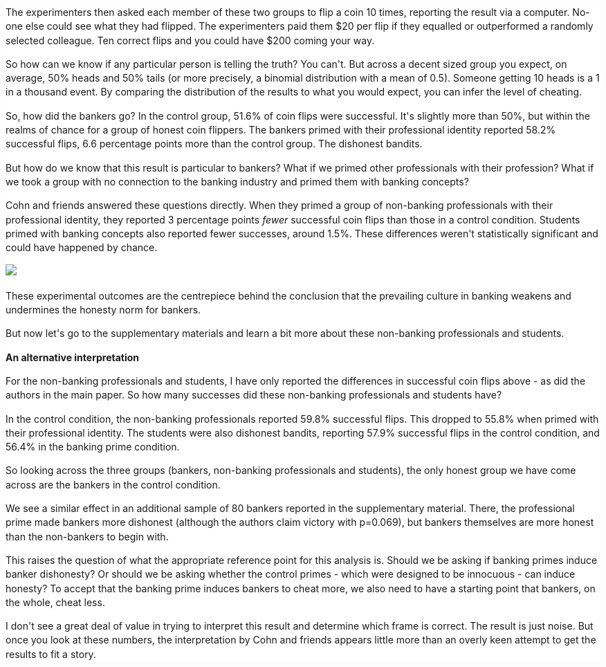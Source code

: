 The experimenters then asked each member of these two groups to flip a coin 10 times, reporting the result via a computer. No-one else could see what they had flipped. The experimenters paid them \$20 per flip if they equalled or outperformed a randomly selected colleague. Ten correct flips and you could have \$200 coming your way.

So how can we know if any particular person is telling the truth? You can't. But across a decent sized group you expect, on average, 50% heads and 50% tails (or more precisely, a binomial distribution with a mean of 0.5). Someone getting 10 heads is a 1 in a thousand event. By comparing the distribution of the results to what you would expect, you can infer the level of cheating.

So, how did the bankers go? In the control group, 51.6% of coin flips were successful. It's slightly more than 50%, but within the realms of chance for a group of honest coin flippers. The bankers primed with their professional identity reported 58.2% successful flips, 6.6 percentage points more than the control group. The dishonest bandits.

But how do we know that this result is particular to bankers? What if we primed other professionals with their profession? What if we took a group with no connection to the banking industry and primed them with banking concepts?

Cohn and friends answered these questions directly. When they primed a group of non-banking professionals with their professional identity, they reported 3 percentage points _fewer_ successful coin flips than those in a control condition. Students primed with banking concepts also reported fewer successes, around 1.5%. These differences weren't statistically significant and could have happened by chance.

![](/img/2022-03-10-bankers-are-more-honest-than-the-rest-of-us/Cohn_et_al_2014_Figure_3a.png)

These experimental outcomes are the centrepiece behind the conclusion that the prevailing culture in banking weakens and undermines the honesty norm for bankers.

But now let's go to the supplementary materials and learn a bit more about these non-banking professionals and students.

**An alternative interpretation**

For the non-banking professionals and students, I have only reported the differences in successful coin flips above - as did the authors in the main paper. So how many successes did these non-banking professionals and students have?

In the control condition, the non-banking professionals reported 59.8% successful flips. This dropped to 55.8% when primed with their professional identity. The students were also dishonest bandits, reporting 57.9% successful flips in the control condition, and 56.4% in the banking prime condition.

So looking across the three groups (bankers, non-banking professionals and students), the only honest group we have come across are the bankers in the control condition.

We see a similar effect in an additional sample of 80 bankers reported in the supplementary material. There, the professional prime made bankers more dishonest (although the authors claim victory with p=0.069), but bankers themselves are more honest than the non-bankers to begin with.

This raises the question of what the appropriate reference point for this analysis is. Should we be asking if banking primes induce banker dishonesty? Or should we be asking whether the control primes - which were designed to be innocuous - can induce honesty? To accept that the banking prime induces bankers to cheat more, we also need to have a starting point that bankers, on the whole, cheat less.

I don't see a great deal of value in trying to interpret this result and determine which frame is correct. The result is just noise. But once you look at these numbers, the interpretation by Cohn and friends appears little more than an overly keen attempt to get the results to fit a story.
